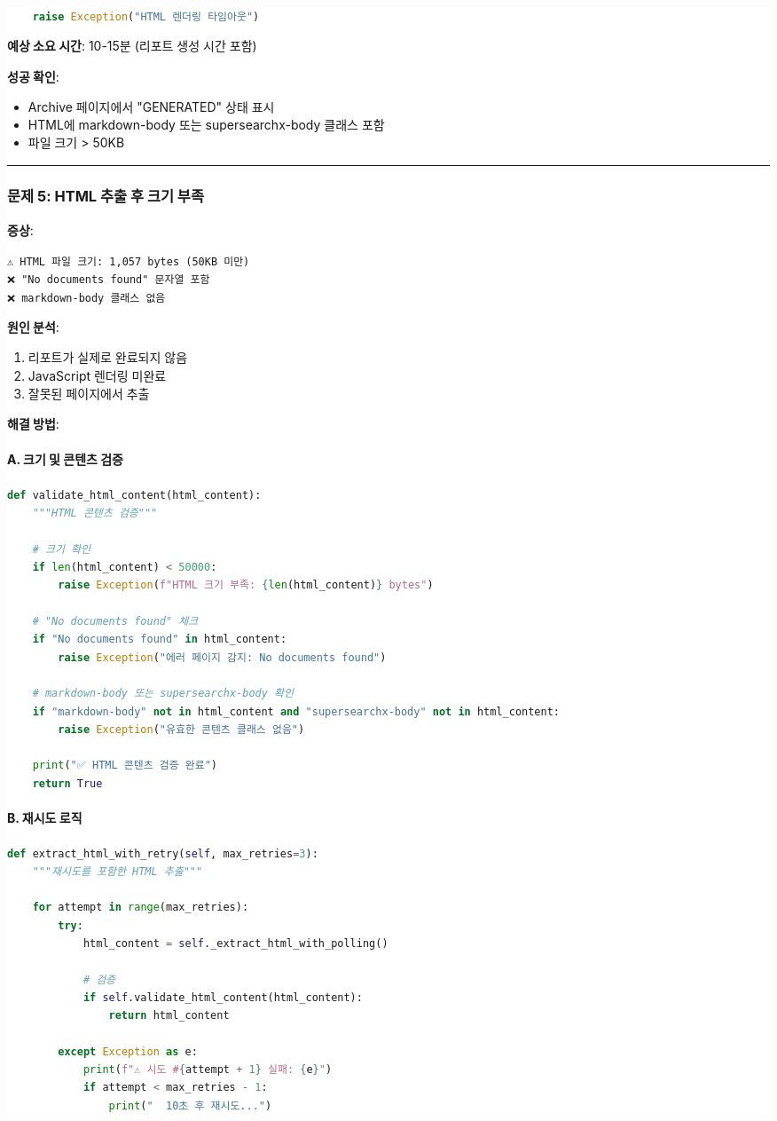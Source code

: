 ```python
    raise Exception("HTML 렌더링 타임아웃")
```

**예상 소요 시간**: 10-15분 (리포트 생성 시간 포함)

**성공 확인**:
- Archive 페이지에서 "GENERATED" 상태 표시
- HTML에 markdown-body 또는 supersearchx-body 클래스 포함
- 파일 크기 > 50KB

---

### 문제 5: HTML 추출 후 크기 부족

**증상**:
```
⚠️ HTML 파일 크기: 1,057 bytes (50KB 미만)
❌ "No documents found" 문자열 포함
❌ markdown-body 클래스 없음
```

**원인 분석**:
1. 리포트가 실제로 완료되지 않음
2. JavaScript 렌더링 미완료
3. 잘못된 페이지에서 추출

**해결 방법**:

#### A. 크기 및 콘텐츠 검증
```python
def validate_html_content(html_content):
    """HTML 콘텐츠 검증"""

    # 크기 확인
    if len(html_content) < 50000:
        raise Exception(f"HTML 크기 부족: {len(html_content)} bytes")

    # "No documents found" 체크
    if "No documents found" in html_content:
        raise Exception("에러 페이지 감지: No documents found")

    # markdown-body 또는 supersearchx-body 확인
    if "markdown-body" not in html_content and "supersearchx-body" not in html_content:
        raise Exception("유효한 콘텐츠 클래스 없음")

    print("✅ HTML 콘텐츠 검증 완료")
    return True
```

#### B. 재시도 로직
```python
def extract_html_with_retry(self, max_retries=3):
    """재시도를 포함한 HTML 추출"""

    for attempt in range(max_retries):
        try:
            html_content = self._extract_html_with_polling()

            # 검증
            if self.validate_html_content(html_content):
                return html_content

        except Exception as e:
            print(f"⚠️ 시도 #{attempt + 1} 실패: {e}")
            if attempt < max_retries - 1:
                print("  10초 후 재시도...")
```